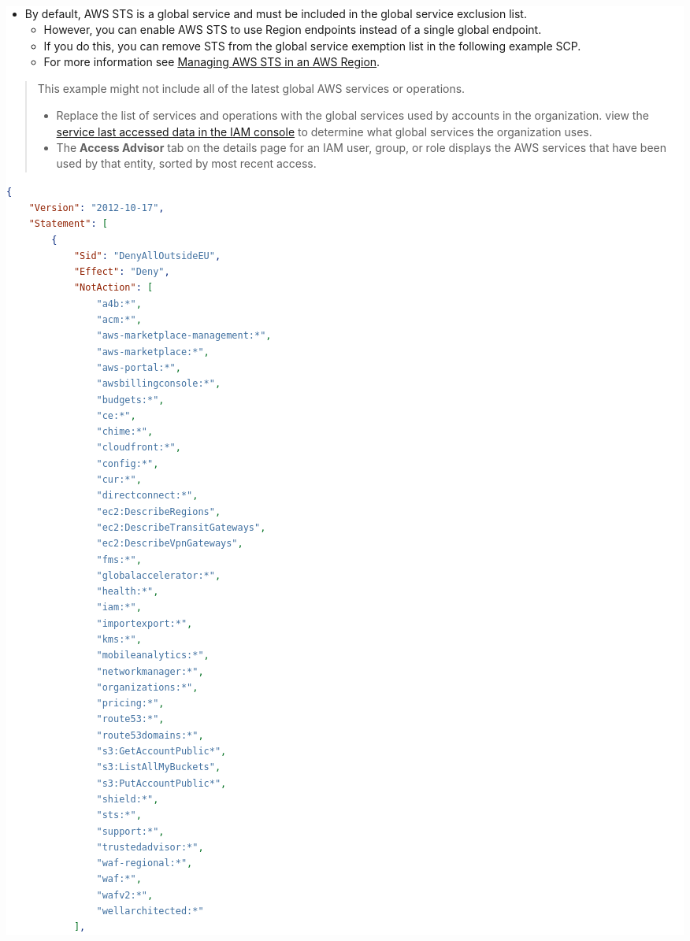 - By default, AWS STS is a global service and must be included in the global service exclusion list. 
  - However, you can enable AWS STS to use Region endpoints instead of a single global endpoint. 
  - If you do this, you can remove STS from the global service exemption list in the following example SCP. 
  - For more information see [Managing AWS STS in an AWS Region](https://docs.aws.amazon.com/IAM/latest/UserGuide/idcredentialstempenable-regions.html).

> This example might not include all of the latest global AWS services or operations.
> - Replace the list of services and operations with the global services used by accounts in the organization.
> view the [service last accessed data in the IAM console](https://docs.aws.amazon.com/IAM/latest/UserGuide/accesspoliciesaccess-advisor.html) to determine what global services the organization uses. 
> - The **Access Advisor** tab on the details page for an IAM user, group, or role displays the AWS services that have been used by that entity, sorted by most recent access.


```json
{
    "Version": "2012-10-17",
    "Statement": [
        {
            "Sid": "DenyAllOutsideEU",
            "Effect": "Deny",
            "NotAction": [
                "a4b:*",
                "acm:*",
                "aws-marketplace-management:*",
                "aws-marketplace:*",
                "aws-portal:*",
                "awsbillingconsole:*",
                "budgets:*",
                "ce:*",
                "chime:*",
                "cloudfront:*",
                "config:*",
                "cur:*",
                "directconnect:*",
                "ec2:DescribeRegions",
                "ec2:DescribeTransitGateways",
                "ec2:DescribeVpnGateways",
                "fms:*",
                "globalaccelerator:*",
                "health:*",
                "iam:*",
                "importexport:*",
                "kms:*",
                "mobileanalytics:*",
                "networkmanager:*",
                "organizations:*",
                "pricing:*",
                "route53:*",
                "route53domains:*",
                "s3:GetAccountPublic*",
                "s3:ListAllMyBuckets",
                "s3:PutAccountPublic*",
                "shield:*",
                "sts:*",
                "support:*",
                "trustedadvisor:*",
                "waf-regional:*",
                "waf:*",
                "wafv2:*",
                "wellarchitected:*"
            ],
```